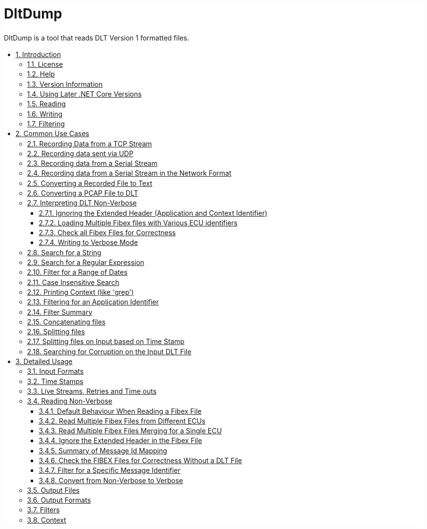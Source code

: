 # DltDump 

DltDump is a tool that reads DLT Version 1 formatted files.

- [1. Introduction](#1-introduction)
  - [1.1. License](#11-license)
  - [1.2. Help](#12-help)
  - [1.3. Version Information](#13-version-information)
  - [1.4. Using Later .NET Core Versions](#14-using-later-net-core-versions)
  - [1.5. Reading](#15-reading)
  - [1.6. Writing](#16-writing)
  - [1.7. Filtering](#17-filtering)
- [2. Common Use Cases](#2-common-use-cases)
  - [2.1. Recording Data from a TCP Stream](#21-recording-data-from-a-tcp-stream)
  - [2.2. Recording data sent via UDP](#22-recording-data-sent-via-udp)
  - [2.3. Recording data from a Serial Stream](#23-recording-data-from-a-serial-stream)
  - [2.4. Recording data from a Serial Stream in the Network Format](#24-recording-data-from-a-serial-stream-in-the-network-format)
  - [2.5. Converting a Recorded File to Text](#25-converting-a-recorded-file-to-text)
  - [2.6. Converting a PCAP File to DLT](#26-converting-a-pcap-file-to-dlt)
  - [2.7. Interpreting DLT Non-Verbose](#27-interpreting-dlt-non-verbose)
    - [2.7.1. Ignoring the Extended Header (Application and Context Identifier)](#271-ignoring-the-extended-header-application-and-context-identifier)
    - [2.7.2. Loading Multiple Fibex files with Various ECU identifiers](#272-loading-multiple-fibex-files-with-various-ecu-identifiers)
    - [2.7.3. Check all Fibex Files for Correctness](#273-check-all-fibex-files-for-correctness)
    - [2.7.4. Writing to Verbose Mode](#274-writing-to-verbose-mode)
  - [2.8. Search for a String](#28-search-for-a-string)
  - [2.9. Search for a Regular Expression](#29-search-for-a-regular-expression)
  - [2.10. Filter for a Range of Dates](#210-filter-for-a-range-of-dates)
  - [2.11. Case Insensitive Search](#211-case-insensitive-search)
  - [2.12. Printing Context (like 'grep')](#212-printing-context-like-grep)
  - [2.13. Filtering for an Application Identifier](#213-filtering-for-an-application-identifier)
  - [2.14. Filter Summary](#214-filter-summary)
  - [2.15. Concatenating files](#215-concatenating-files)
  - [2.16. Splitting files](#216-splitting-files)
  - [2.17. Splitting files on Input based on Time Stamp](#217-splitting-files-on-input-based-on-time-stamp)
  - [2.18. Searching for Corruption on the Input DLT File](#218-searching-for-corruption-on-the-input-dlt-file)
- [3. Detailed Usage](#3-detailed-usage)
  - [3.1. Input Formats](#31-input-formats)
  - [3.2. Time Stamps](#32-time-stamps)
  - [3.3. Live Streams, Retries and Time outs](#33-live-streams-retries-and-time-outs)
  - [3.4. Reading Non-Verbose](#34-reading-non-verbose)
    - [3.4.1. Default Behaviour When Reading a Fibex File](#341-default-behaviour-when-reading-a-fibex-file)
    - [3.4.2. Read Multiple Fibex Files from Different ECUs](#342-read-multiple-fibex-files-from-different-ecus)
    - [3.4.3. Read Multiple Fibex Files Merging for a Single ECU](#343-read-multiple-fibex-files-merging-for-a-single-ecu)
    - [3.4.4. Ignore the Extended Header in the Fibex File](#344-ignore-the-extended-header-in-the-fibex-file)
    - [3.4.5. Summary of Message Id Mapping](#345-summary-of-message-id-mapping)
    - [3.4.6. Check the FIBEX Files for Correctness Without a DLT File](#346-check-the-fibex-files-for-correctness-without-a-dlt-file)
    - [3.4.7. Filter for a Specific Message Identifier](#347-filter-for-a-specific-message-identifier)
    - [3.4.8. Convert from Non-Verbose to Verbose](#348-convert-from-non-verbose-to-verbose)
  - [3.5. Output Files](#35-output-files)
  - [3.6. Output Formats](#36-output-formats)
  - [3.7. Filters](#37-filters)
  - [3.8. Context](#38-context)